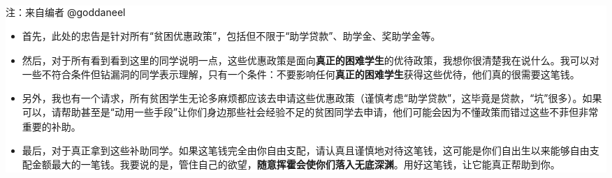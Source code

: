 注：来自编者 @goddaneel

- 首先，此处的忠告是针对所有“贫困优惠政策”，包括但不限于“助学贷款”、助学金、奖助学金等。

- 然后，对于所有看到看到这里的同学说明一点，这些优惠政策是面向**真正的困难学生**的优待政策，我想你很清楚我在说什么。我可以对一些不符合条件但钻漏洞的同学表示理解，只有一个条件：不要影响任何**真正的困难学生**获得这些优待，他们真的很需要这笔钱。

- 另外，我也有一个请求，所有贫困学生无论多麻烦都应该去申请这些优惠政策（谨慎考虑“助学贷款”，这毕竟是贷款，“坑”很多）。如果可以，请帮助甚至是“动用一些手段”让你们身边那些社会经验不足的贫困同学去申请，他们可能会因为不懂政策而错过这些不菲但非常重要的补助。

- 最后，对于真正拿到这些补助同学。如果这笔钱完全由你自由支配，请认真且谨慎地对待这笔钱，这可能是你们自出生以来能够自由支配金额最大的一笔钱。我要说的是，管住自己的欲望，**随意挥霍会使你们落入无底深渊**。用好这笔钱，让它能真正帮助到你。
